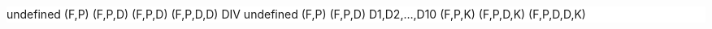<td align="center">undefined</td>

<td align="center">(F,P)</td>

<td align="center">(F,P,D)</td>

<td align="center">(F,P,D)</td>

<td align="center">(F,P,D,D)</td>

</tr>

<tr>

<th scope="row">DIV</th>

<td colspan="2" align="center">undefined</td>

<td colspan="2" align="center">(F,P)</td>

<td colspan="2" align="center">(F,P,D)</td>

</tr>

<tr>

<th scope="row">D1,D2,…,D10</th>

<td colspan="2" align="center">(F,P,K)</td>

<td colspan="2" align="center">(F,P,D,K)</td>

<td colspan="2" align="center">(F,P,D,D,K)</td>

</tr>

</tbody>

</table>
